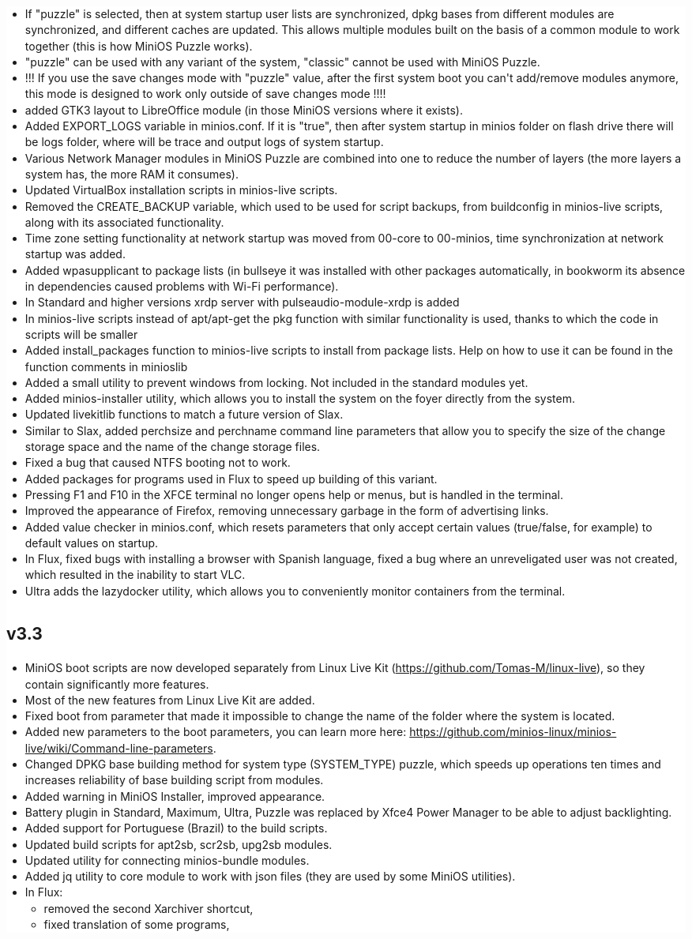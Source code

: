   - If "puzzle" is selected, then at system startup user lists are synchronized, dpkg bases from different modules are synchronized, and different caches are updated. This allows multiple modules built on the basis of a common module to work together (this is how MiniOS Puzzle works).
  - "puzzle" can be used with any variant of the system, "classic" cannot be used with MiniOS Puzzle.
  - !!! If you use the save changes mode with "puzzle" value, after the first system boot you can't add/remove modules anymore, this mode is designed to work only outside of save changes mode !!!!
- added GTK3 layout to LibreOffice module (in those MiniOS versions where it exists).
- Added EXPORT_LOGS variable in minios.conf. If it is "true", then after system startup in minios folder on flash drive there will be logs folder, where will be trace and output logs of system startup.
- Various Network Manager modules in MiniOS Puzzle are combined into one to reduce the number of layers (the more layers a system has, the more RAM it consumes).
- Updated VirtualBox installation scripts in minios-live scripts.
- Removed the CREATE_BACKUP variable, which used to be used for script backups, from buildconfig in minios-live scripts, along with its associated functionality.
- Time zone setting functionality at network startup was moved from 00-core to 00-minios, time synchronization at network startup was added.
- Added wpasupplicant to package lists (in bullseye it was installed with other packages automatically, in bookworm its absence in dependencies caused problems with Wi-Fi performance).
- In Standard and higher versions xrdp server with pulseaudio-module-xrdp is added
- In minios-live scripts instead of apt/apt-get the pkg function with similar functionality is used, thanks to which the code in scripts will be smaller
- Added install_packages function to minios-live scripts to install from package lists. Help on how to use it can be found in the function comments in minioslib
- Added a small utility to prevent windows from locking. Not included in the standard modules yet.
- Added minios-installer utility, which allows you to install the system on the foyer directly from the system.
- Updated livekitlib functions to match a future version of Slax.
- Similar to Slax, added perchsize and perchname command line parameters that allow you to specify the size of the change storage space and the name of the change storage files.
- Fixed a bug that caused NTFS booting not to work.
- Added packages for programs used in Flux to speed up building of this variant.
- Pressing F1 and F10 in the XFCE terminal no longer opens help or menus, but is handled in the terminal.
- Improved the appearance of Firefox, removing unnecessary garbage in the form of advertising links.
- Added value checker in minios.conf, which resets parameters that only accept certain values (true/false, for example) to default values on startup.
- In Flux, fixed bugs with installing a browser with Spanish language, fixed a bug where an unreveligated user was not created, which resulted in the inability to start VLC.
- Ultra adds the lazydocker utility, which allows you to conveniently monitor containers from the terminal.

## v3.3
- MiniOS boot scripts are now developed separately from Linux Live Kit (https://github.com/Tomas-M/linux-live), so they contain significantly more features.
- Most of the new features from Linux Live Kit are added.
- Fixed boot from parameter that made it impossible to change the name of the folder where the system is located.
- Added new parameters to the boot parameters, you can learn more here: https://github.com/minios-linux/minios-live/wiki/Command-line-parameters.
- Changed DPKG base building method for system type (SYSTEM_TYPE) puzzle, which speeds up operations ten times and increases reliability of base building script from modules.
- Added warning in MiniOS Installer, improved appearance.
- Battery plugin in Standard, Maximum, Ultra, Puzzle was replaced by Xfce4 Power Manager to be able to adjust backlighting.
- Added support for Portuguese (Brazil) to the build scripts.
- Updated build scripts for apt2sb, scr2sb, upg2sb modules.
- Updated utility for connecting minios-bundle modules.
- Added jq utility to core module to work with json files (they are used by some MiniOS utilities).
- In Flux:
  - removed the second Xarchiver shortcut,
  - fixed translation of some programs,